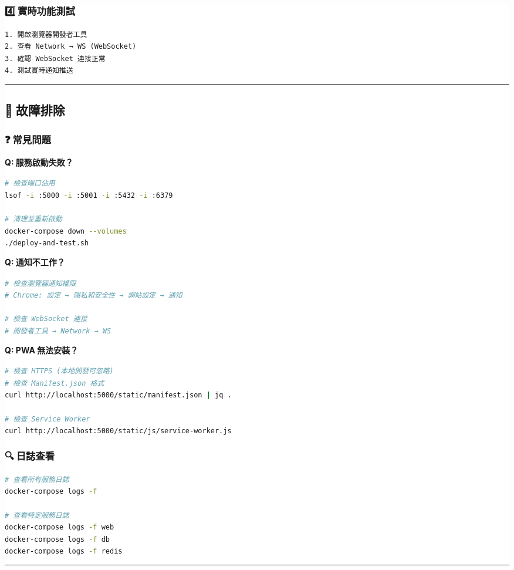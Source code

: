 ### 4️⃣ 實時功能測試
```
1. 開啟瀏覽器開發者工具
2. 查看 Network → WS (WebSocket)
3. 確認 WebSocket 連接正常
4. 測試實時通知推送
```

---

## 🔧 故障排除

### ❓ 常見問題

**Q: 服務啟動失敗？**
```bash
# 檢查端口佔用
lsof -i :5000 -i :5001 -i :5432 -i :6379

# 清理並重新啟動
docker-compose down --volumes
./deploy-and-test.sh
```

**Q: 通知不工作？**
```bash
# 檢查瀏覽器通知權限
# Chrome: 設定 → 隱私和安全性 → 網站設定 → 通知

# 檢查 WebSocket 連接
# 開發者工具 → Network → WS
```

**Q: PWA 無法安裝？**
```bash
# 檢查 HTTPS (本地開發可忽略)
# 檢查 Manifest.json 格式
curl http://localhost:5000/static/manifest.json | jq .

# 檢查 Service Worker
curl http://localhost:5000/static/js/service-worker.js
```

### 🔍 日誌查看
```bash
# 查看所有服務日誌
docker-compose logs -f

# 查看特定服務日誌
docker-compose logs -f web
docker-compose logs -f db
docker-compose logs -f redis
```

---